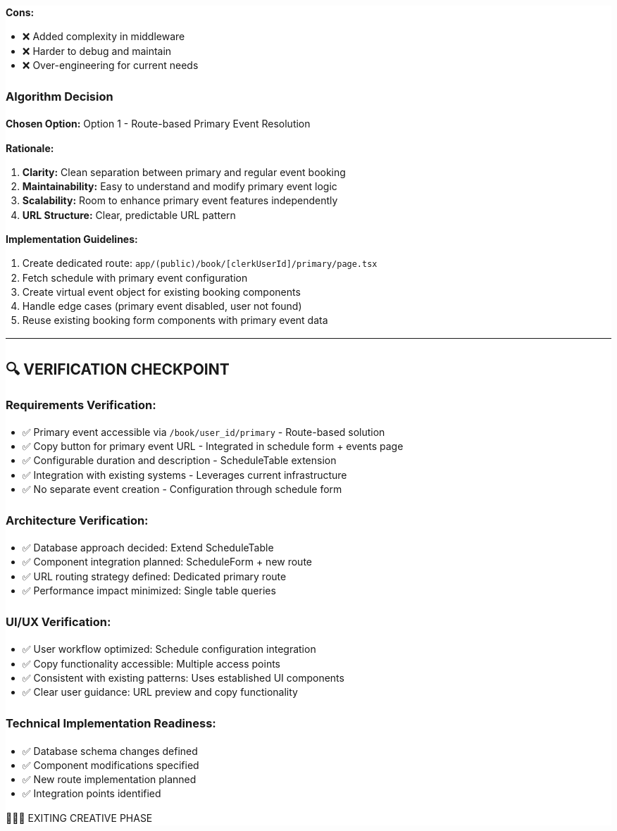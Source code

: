 **Cons:**
- ❌ Added complexity in middleware
- ❌ Harder to debug and maintain
- ❌ Over-engineering for current needs

### Algorithm Decision
**Chosen Option:** Option 1 - Route-based Primary Event Resolution

**Rationale:**
1. **Clarity:** Clean separation between primary and regular event booking
2. **Maintainability:** Easy to understand and modify primary event logic
3. **Scalability:** Room to enhance primary event features independently
4. **URL Structure:** Clear, predictable URL pattern

**Implementation Guidelines:**
1. Create dedicated route: `app/(public)/book/[clerkUserId]/primary/page.tsx`
2. Fetch schedule with primary event configuration
3. Create virtual event object for existing booking components
4. Handle edge cases (primary event disabled, user not found)
5. Reuse existing booking form components with primary event data

---

## 🔍 VERIFICATION CHECKPOINT

### Requirements Verification:
- ✅ Primary event accessible via `/book/user_id/primary` - Route-based solution
- ✅ Copy button for primary event URL - Integrated in schedule form + events page  
- ✅ Configurable duration and description - ScheduleTable extension
- ✅ Integration with existing systems - Leverages current infrastructure
- ✅ No separate event creation - Configuration through schedule form

### Architecture Verification:
- ✅ Database approach decided: Extend ScheduleTable
- ✅ Component integration planned: ScheduleForm + new route
- ✅ URL routing strategy defined: Dedicated primary route
- ✅ Performance impact minimized: Single table queries

### UI/UX Verification:
- ✅ User workflow optimized: Schedule configuration integration
- ✅ Copy functionality accessible: Multiple access points
- ✅ Consistent with existing patterns: Uses established UI components
- ✅ Clear user guidance: URL preview and copy functionality

### Technical Implementation Readiness:
- ✅ Database schema changes defined
- ✅ Component modifications specified
- ✅ New route implementation planned
- ✅ Integration points identified

🎨🎨🎨 EXITING CREATIVE PHASE 
